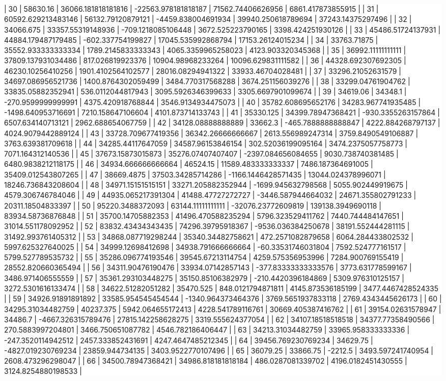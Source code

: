 | 30 | 58630.16 | 36066.181818181816 | -22563.978181818187 | 71562.74406626956 | 6861.417873855915 |
| 31 | 60592.629213483146 | 56132.79120879121 | -4459.838004691934 | 39940.250618789694 | 37243.14375297496 |
| 32 | 34066.675 | 33357.55319148936 | -709.1218085106448 | 3672.525223790165 | 3398.424251930126 |
| 33 | 45486.51724137931 | 44884.179487179485 | -602.337754199827 | 17045.535992868794 | 17153.26124015234 |
| 34 | 33763.71875 | 35552.933333333334 | 1789.2145833333343 | 4065.3359965258023 | 4123.903320345368 |
| 35 | 36992.11111111111 | 37809.137931034486 | 817.026819923376 | 10904.98968233264 | 10096.629831111582 |
| 36 | 44328.692307692305 | 46230.10256410256 | 1901.4102564102577 | 28016.08294941322 | 33933.46704028481 |
| 37 | 33296.21052631579 | 34697.086956521736 | 1400.8764302059499 | 3484.770317568288 | 3674.251156039276 |
| 38 | 33299.04761904762 | 33835.05882352941 | 536.0112044817943 | 3095.5926346399633 | 3305.6697901099674 |
| 39 | 34619.06 | 34348.1 | -270.9599999999991 | 4375.420918768844 | 3546.9134934475073 |
| 40 | 35782.608695652176 | 34283.967741935485 | -1498.640953716691 | 7210.158647106604 | 4101.873714133743 |
| 41 | 35330.125 | 34399.78947368421 | -930.3355263157864 | 6507.634140713121 | 2962.688654067759 |
| 42 | 34128.08888888889 | 33662.3 | -465.7888888888847 | 4222.884268797137 | 4024.9079442889124 |
| 43 | 33728.709677419356 | 36342.26666666667 | 2613.556989247314 | 3759.8490549106887 | 3763.639381709618 |
| 44 | 34285.44117647059 | 34587.96153846154 | 302.52036199095164 | 3474.2375057758773 | 7071.164312140536 |
| 45 | 37673.15873015873 | 35276.07407407407 | -2397.084656084655 | 9030.738740381485 | 6480.9838212118175 |
| 46 | 34934.666666666664 | 46524.15 | 11589.483333333337 | 7486.187364691005 | 35409.012543807265 |
| 47 | 38669.4875 | 37503.34285714286 | -1166.1446428571435 | 13044.024378996071 | 18246.736843208604 |
| 48 | 34971.15151515151 | 33271.205882352944 | -1699.945632798568 | 5055.902449919675 | 4579.306746784046 |
| 49 | 44935.065217391304 | 41488.47727272727 | -3446.587944664032 | 24671.355802791233 | 20311.18504833397 |
| 50 | 95220.3488372093 | 63144.11111111111 | -32076.23772609819 | 139138.3949690118 | 83934.58736876848 |
| 51 | 35700.14705882353 | 41496.470588235294 | 5796.323529411762 | 7440.744484147651 | 31014.551178092952 |
| 52 | 83832.43434343435 | 74296.39795918367 | -9536.036384250678 | 38191.552444281115 | 31492.993761405312 |
| 53 | 34868.087719298244 | 35340.34482758621 | 472.2571082879658 | 6064.284433802532 | 5997.625327640025 |
| 54 | 34999.12698412698 | 34938.791666666664 | -60.33531746031804 | 7592.524777161517 | 5799.527789535732 |
| 55 | 35286.096774193546 | 39545.67213114754 | 4259.575356953996 | 7284.900769155419 | 28552.820660365494 |
| 56 | 34311.90476190476 | 33934.07142857143 | -377.83333333333576 | 3773.631778599167 | 3486.971406555559 |
| 57 | 35361.293103448275 | 35150.85106382979 | -210.4420396184869 | 5309.976310125157 | 3272.5301616133474 |
| 58 | 34622.51282051282 | 35470.525 | 848.0121794871811 | 4145.873536185199 | 3477.4467428524335 |
| 59 | 34926.91891891892 | 33585.954545454544 | -1340.964373464376 | 3769.5651937833118 | 2769.4343445626173 |
| 60 | 34295.31034482759 | 40237.375 | 5942.064655172413 | 4228.541789116761 | 30669.405387416762 |
| 61 | 39154.02631578947 | 34486.7 | -4667.326315789476 | 27815.142258628275 | 3319.555624377054 |
| 62 | 34107.18518518518 | 34377.77358490566 | 270.5883997204801 | 3466.750651087782 | 4546.782186406447 |
| 63 | 34213.31034482759 | 33965.958333333336 | -247.3520114942512 | 2457.333852431691 | 4247.4647485212345 |
| 64 | 39456.769230769234 | 34629.75 | -4827.019230769234 | 23859.944734135 | 3403.9522770107496 |
| 65 | 36079.25 | 33866.75 | -2212.5 | 3493.597241740954 | 2608.473296298047 |
| 66 | 34500.78947368421 | 34986.818181818184 | 486.0287081339702 | 4196.0182451430555 | 3124.8254880198533 |